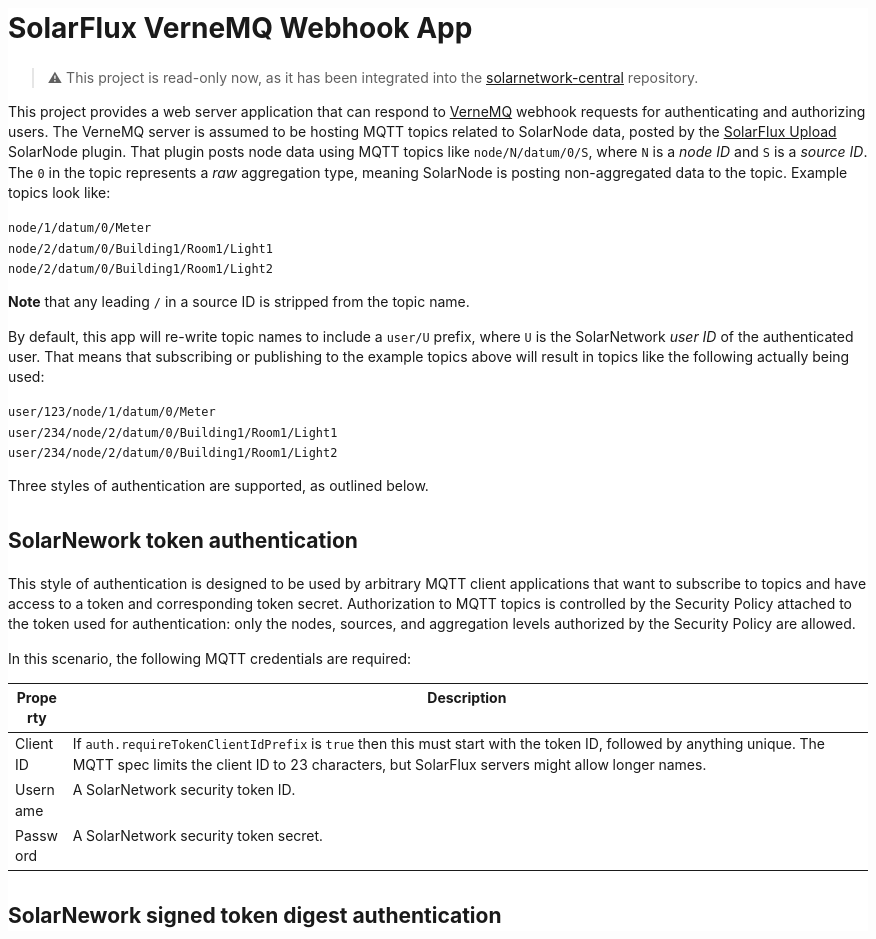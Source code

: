 # SolarFlux VerneMQ Webhook App

> :warning: This project is read-only now, as it has been integrated into the
> [solarnetwork-central](https://github.com/SolarNetwork/solarnetwork-central/tree/develop/solarnet/solarflux-vernemq-webhook)
> repository.

This project provides a web server application that can respond to [VerneMQ][vernemq] webhook
requests for authenticating and authorizing users. The VerneMQ server is assumed to be hosting MQTT
topics related to SolarNode data, posted by the [SolarFlux Upload][solarflux-upload] SolarNode
plugin. That plugin posts node data using MQTT topics like `node/N/datum/0/S`, where `N` is a _node
ID_ and `S` is a _source ID_. The `0` in the topic represents a _raw_ aggregation type, meaning
SolarNode is posting non-aggregated data to the topic. Example topics look like:

```
node/1/datum/0/Meter
node/2/datum/0/Building1/Room1/Light1
node/2/datum/0/Building1/Room1/Light2
```

**Note** that any leading `/` in a source ID is stripped from the topic name.

By default, this app will re-write topic names to include a `user/U` prefix, where `U` is the
SolarNetwork _user ID_ of the authenticated user. That means that subscribing  or publishing to the
example topics above will result in topics like the following actually being used:

```
user/123/node/1/datum/0/Meter
user/234/node/2/datum/0/Building1/Room1/Light1
user/234/node/2/datum/0/Building1/Room1/Light2
```

Three styles of authentication are supported, as outlined below.

## SolarNework token authentication

This style of authentication is designed to be used by arbitrary MQTT client applications that want
to subscribe to topics and have access to a token and corresponding token secret. Authorization to
MQTT topics is controlled by the Security Policy attached to the token used for authentication: only
the nodes, sources, and aggregation levels authorized by the Security Policy are allowed.

In this scenario, the following MQTT credentials are required:

| Property | Description |
|----------|-------------|
| Client ID | If `auth.requireTokenClientIdPrefix` is `true` then this must start with the token ID, followed by anything unique. The MQTT spec limits the client ID to 23 characters, but SolarFlux servers might allow longer names. |
| Username | A SolarNetwork security token ID. |
| Password | A SolarNetwork security token secret. |

## SolarNework signed token digest authentication


[buildship]: https://projects.eclipse.org/projects/tools.buildship
[checkstyle-eclipse]: http://eclipse-cs.sourceforge.net
[eclipse]: https://www.eclipse.org/downloads/packages/eclipse-ide-java-ee-developers/neon3
[sn-auth-v2]: https://github.com/SolarNetwork/solarnetwork/wiki/SolarNet-API-authentication-scheme-V2
[solarflux-upload]: https://github.com/SolarNetwork/solarnetwork-node/tree/develop/net.solarnetwork.node.upload.flux
[tomcat]: https://tomcat.apache.org/download-80.cgi
[vernemq]: https://vernemq.con